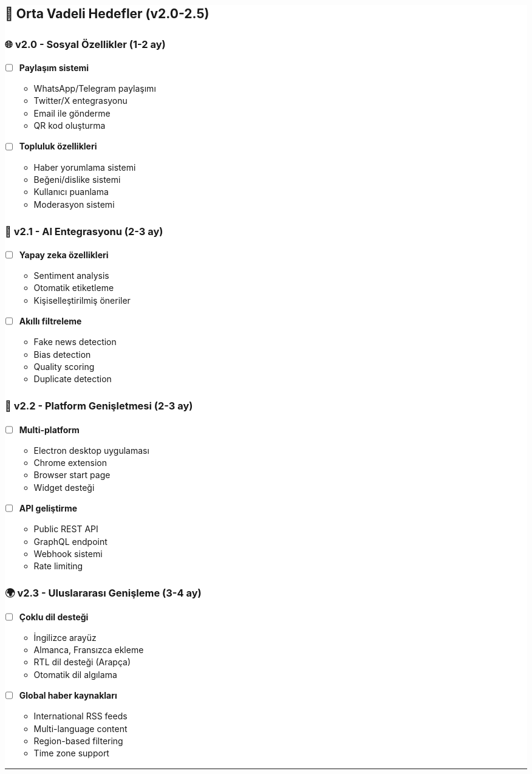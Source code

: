 
## 🚀 Orta Vadeli Hedefler (v2.0-2.5)

### 🌐 **v2.0 - Sosyal Özellikler** (1-2 ay)
- [ ] **Paylaşım sistemi**
  - WhatsApp/Telegram paylaşımı
  - Twitter/X entegrasyonu
  - Email ile gönderme
  - QR kod oluşturma

- [ ] **Topluluk özellikleri**
  - Haber yorumlama sistemi
  - Beğeni/dislike sistemi
  - Kullanıcı puanlama
  - Moderasyon sistemi

### 🤖 **v2.1 - AI Entegrasyonu** (2-3 ay)
- [ ] **Yapay zeka özellikleri**
  - Sentiment analysis
  - Otomatik etiketleme
  - Kişiselleştirilmiş öneriler

- [ ] **Akıllı filtreleme**
  - Fake news detection
  - Bias detection
  - Quality scoring
  - Duplicate detection

### 📱 **v2.2 - Platform Genişletmesi** (2-3 ay)
- [ ] **Multi-platform**
  - Electron desktop uygulaması
  - Chrome extension
  - Browser start page
  - Widget desteği

- [ ] **API geliştirme**
  - Public REST API
  - GraphQL endpoint
  - Webhook sistemi
  - Rate limiting

### 🌍 **v2.3 - Uluslararası Genişleme** (3-4 ay)
- [ ] **Çoklu dil desteği**
  - İngilizce arayüz
  - Almanca, Fransızca ekleme
  - RTL dil desteği (Arapça)
  - Otomatik dil algılama

- [ ] **Global haber kaynakları**
  - International RSS feeds
  - Multi-language content
  - Region-based filtering
  - Time zone support

---